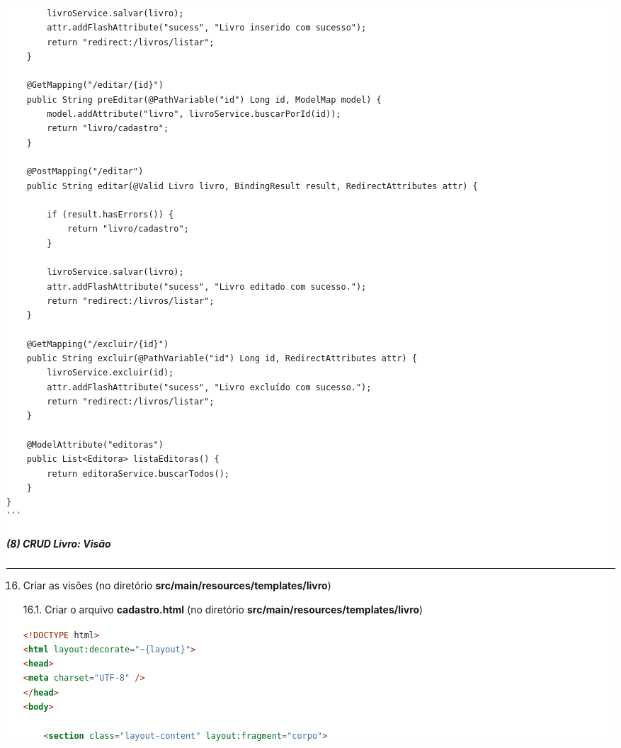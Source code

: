     		livroService.salvar(livro);
    		attr.addFlashAttribute("sucess", "Livro inserido com sucesso");
    		return "redirect:/livros/listar";
    	}
    
    	@GetMapping("/editar/{id}")
    	public String preEditar(@PathVariable("id") Long id, ModelMap model) {
    		model.addAttribute("livro", livroService.buscarPorId(id));
    		return "livro/cadastro";
    	}
    
    	@PostMapping("/editar")
    	public String editar(@Valid Livro livro, BindingResult result, RedirectAttributes attr) {
    
    		if (result.hasErrors()) {
    			return "livro/cadastro";
    		}
    
    		livroService.salvar(livro);
    		attr.addFlashAttribute("sucess", "Livro editado com sucesso.");
    		return "redirect:/livros/listar";
    	}
    
    	@GetMapping("/excluir/{id}")
    	public String excluir(@PathVariable("id") Long id, RedirectAttributes attr) {
    		livroService.excluir(id);
    		attr.addFlashAttribute("sucess", "Livro excluído com sucesso.");
    		return "redirect:/livros/listar";
    	}
    
    	@ModelAttribute("editoras")
    	public List<Editora> listaEditoras() {
    		return editoraService.buscarTodos();
    	}
    }
    ```


<div style="page-break-after: always"></div>

##### (8) CRUD Livro: Visão
- - -


16. Criar as visões (no diretório **src/main/resources/templates/livro**)

    16.1. Criar o arquivo **cadastro.html** (no diretório **src/main/resources/templates/livro**)

    ```html
    <!DOCTYPE html>
    <html layout:decorate="~{layout}">
    <head>
    <meta charset="UTF-8" />
    </head>
    <body>
    
    	<section class="layout-content" layout:fragment="corpo">
    
